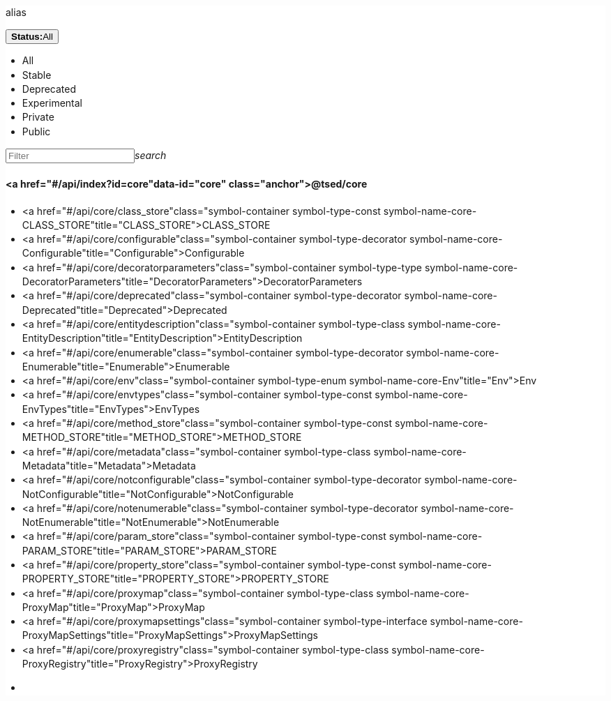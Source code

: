 alias</li></ul></div></aio-select><aio-select class="aio-status" label="Status:"><div class="form-select-menu"><button class="form-select-button"><strong>Status:</strong><span class="symbol all"></span><span class="symbol-text">All</span></button><ul class="form-select-dropdown"><li role="button" tabindex="0" class="selected" data-type=""><span class="symbol all"></span>All</li><li role="button" tabindex="0" data-value="stable" data-label="Stable"><span class="symbol stable"></span>Stable</li><li role="button" tabindex="0" data-value="deprecated" data-label="Deprecated"><span class="symbol deprecated"></span>Deprecated</li><li role="button" tabindex="0" data-value="experimental" data-label="Experimental"><span class="symbol experimental"></span>Experimental</li><li role="button" tabindex="0" data-value="private" data-label="Private"><span class="symbol private"></span>Private</li><li role="button" tabindex="0" data-value="public" data-label="Public"><span class="symbol public"></span>Public</li></ul></div></aio-select><div class="form-search api-search"><input placeholder="Filter"><i class="material-icons">search</i></div></div><h4 id="core"><a href="#/api/index?id=core"data-id="core" class="anchor"><span>@tsed/core</span></a></h4><ul class="api-list"><li class="api-item" data-symbol="core;CLASS_STORE;const;K;false;false;false;false"><a href="#/api/core/class_store"class="symbol-container symbol-type-const symbol-name-core-CLASS_STORE"title="CLASS_STORE"><span class="symbol const"></span>CLASS_STORE</a></li><li class="api-item" data-symbol="core;Configurable;decorator;@;false;false;false;false"><a href="#/api/core/configurable"class="symbol-container symbol-type-decorator symbol-name-core-Configurable"title="Configurable"><span class="symbol decorator"></span>Configurable</a></li><li class="api-item" data-symbol="core;DecoratorParameters;type;T;false;false;false;true"><a href="#/api/core/decoratorparameters"class="symbol-container symbol-type-type symbol-name-core-DecoratorParameters"title="DecoratorParameters"><span class="symbol type"></span>DecoratorParameters</a></li><li class="api-item" data-symbol="core;Deprecated;decorator;@;false;false;false;false"><a href="#/api/core/deprecated"class="symbol-container symbol-type-decorator symbol-name-core-Deprecated"title="Deprecated"><span class="symbol decorator"></span>Deprecated</a></li><li class="api-item" data-symbol="core;EntityDescription;class;C;false;false;false;true"><a href="#/api/core/entitydescription"class="symbol-container symbol-type-class symbol-name-core-EntityDescription"title="EntityDescription"><span class="symbol class"></span>EntityDescription</a></li><li class="api-item" data-symbol="core;Enumerable;decorator;@;false;false;false;false"><a href="#/api/core/enumerable"class="symbol-container symbol-type-decorator symbol-name-core-Enumerable"title="Enumerable"><span class="symbol decorator"></span>Enumerable</a></li><li class="api-item" data-symbol="core;Env;enum;E;false;false;false;false"><a href="#/api/core/env"class="symbol-container symbol-type-enum symbol-name-core-Env"title="Env"><span class="symbol enum"></span>Env</a></li><li class="api-item" data-symbol="core;EnvTypes;const;K;false;false;false;false"><a href="#/api/core/envtypes"class="symbol-container symbol-type-const symbol-name-core-EnvTypes"title="EnvTypes"><span class="symbol const"></span>EnvTypes</a></li><li class="api-item" data-symbol="core;METHOD_STORE;const;K;false;false;false;false"><a href="#/api/core/method_store"class="symbol-container symbol-type-const symbol-name-core-METHOD_STORE"title="METHOD_STORE"><span class="symbol const"></span>METHOD_STORE</a></li><li class="api-item" data-symbol="core;Metadata;class;C;false;true;false;false"><a href="#/api/core/metadata"class="symbol-container symbol-type-class symbol-name-core-Metadata"title="Metadata"><span class="symbol class"></span>Metadata</a></li><li class="api-item" data-symbol="core;NotConfigurable;decorator;@;false;false;false;false"><a href="#/api/core/notconfigurable"class="symbol-container symbol-type-decorator symbol-name-core-NotConfigurable"title="NotConfigurable"><span class="symbol decorator"></span>NotConfigurable</a></li><li class="api-item" data-symbol="core;NotEnumerable;decorator;@;false;false;false;false"><a href="#/api/core/notenumerable"class="symbol-container symbol-type-decorator symbol-name-core-NotEnumerable"title="NotEnumerable"><span class="symbol decorator"></span>NotEnumerable</a></li><li class="api-item" data-symbol="core;PARAM_STORE;const;K;false;false;false;false"><a href="#/api/core/param_store"class="symbol-container symbol-type-const symbol-name-core-PARAM_STORE"title="PARAM_STORE"><span class="symbol const"></span>PARAM_STORE</a></li><li class="api-item" data-symbol="core;PROPERTY_STORE;const;K;false;false;false;false"><a href="#/api/core/property_store"class="symbol-container symbol-type-const symbol-name-core-PROPERTY_STORE"title="PROPERTY_STORE"><span class="symbol const"></span>PROPERTY_STORE</a></li><li class="api-item" data-symbol="core;ProxyMap;class;C;false;false;false;true"><a href="#/api/core/proxymap"class="symbol-container symbol-type-class symbol-name-core-ProxyMap"title="ProxyMap"><span class="symbol class"></span>ProxyMap</a></li><li class="api-item" data-symbol="core;ProxyMapSettings;interface;I;false;false;false;false"><a href="#/api/core/proxymapsettings"class="symbol-container symbol-type-interface symbol-name-core-ProxyMapSettings"title="ProxyMapSettings"><span class="symbol interface"></span>ProxyMapSettings</a></li><li class="api-item" data-symbol="core;ProxyRegistry;class;C;false;false;false;true"><a href="#/api/core/proxyregistry"class="symbol-container symbol-type-class symbol-name-core-ProxyRegistry"title="ProxyRegistry"><span class="symbol class"></span>ProxyRegistry</a></li><li class="api-item" data-symbol="core;Readonly;decorator;@;false;false;false;false">